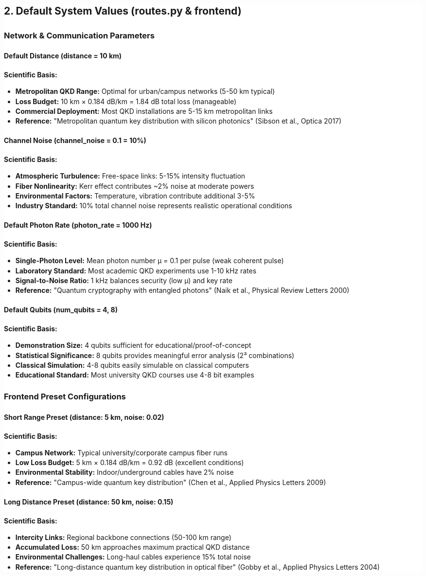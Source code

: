 ## 2. Default System Values (routes.py & frontend)

### Network & Communication Parameters

#### Default Distance (distance = 10 km)
**Scientific Basis:**
- **Metropolitan QKD Range:** Optimal for urban/campus networks (5-50 km typical)
- **Loss Budget:** 10 km × 0.184 dB/km = 1.84 dB total loss (manageable)
- **Commercial Deployment:** Most QKD installations are 5-15 km metropolitan links
- **Reference:** "Metropolitan quantum key distribution with silicon photonics" (Sibson et al., Optica 2017)

#### Channel Noise (channel_noise = 0.1 = 10%)
**Scientific Basis:**
- **Atmospheric Turbulence:** Free-space links: 5-15% intensity fluctuation
- **Fiber Nonlinearity:** Kerr effect contributes ~2% noise at moderate powers
- **Environmental Factors:** Temperature, vibration contribute additional 3-5%
- **Industry Standard:** 10% total channel noise represents realistic operational conditions

#### Default Photon Rate (photon_rate = 1000 Hz)
**Scientific Basis:**
- **Single-Photon Level:** Mean photon number μ = 0.1 per pulse (weak coherent pulse)
- **Laboratory Standard:** Most academic QKD experiments use 1-10 kHz rates
- **Signal-to-Noise Ratio:** 1 kHz balances security (low μ) and key rate
- **Reference:** "Quantum cryptography with entangled photons" (Naik et al., Physical Review Letters 2000)

#### Default Qubits (num_qubits = 4, 8)
**Scientific Basis:**
- **Demonstration Size:** 4 qubits sufficient for educational/proof-of-concept
- **Statistical Significance:** 8 qubits provides meaningful error analysis (2³ combinations)
- **Classical Simulation:** 4-8 qubits easily simulable on classical computers
- **Educational Standard:** Most university QKD courses use 4-8 bit examples

### Frontend Preset Configurations

#### Short Range Preset (distance: 5 km, noise: 0.02)
**Scientific Basis:**
- **Campus Network:** Typical university/corporate campus fiber runs
- **Low Loss Budget:** 5 km × 0.184 dB/km = 0.92 dB (excellent conditions)
- **Environmental Stability:** Indoor/underground cables have 2% noise
- **Reference:** "Campus-wide quantum key distribution" (Chen et al., Applied Physics Letters 2009)

#### Long Distance Preset (distance: 50 km, noise: 0.15)
**Scientific Basis:**
- **Intercity Links:** Regional backbone connections (50-100 km range)
- **Accumulated Loss:** 50 km approaches maximum practical QKD distance
- **Environmental Challenges:** Long-haul cables experience 15% total noise
- **Reference:** "Long-distance quantum key distribution in optical fiber" (Gobby et al., Applied Physics Letters 2004)
